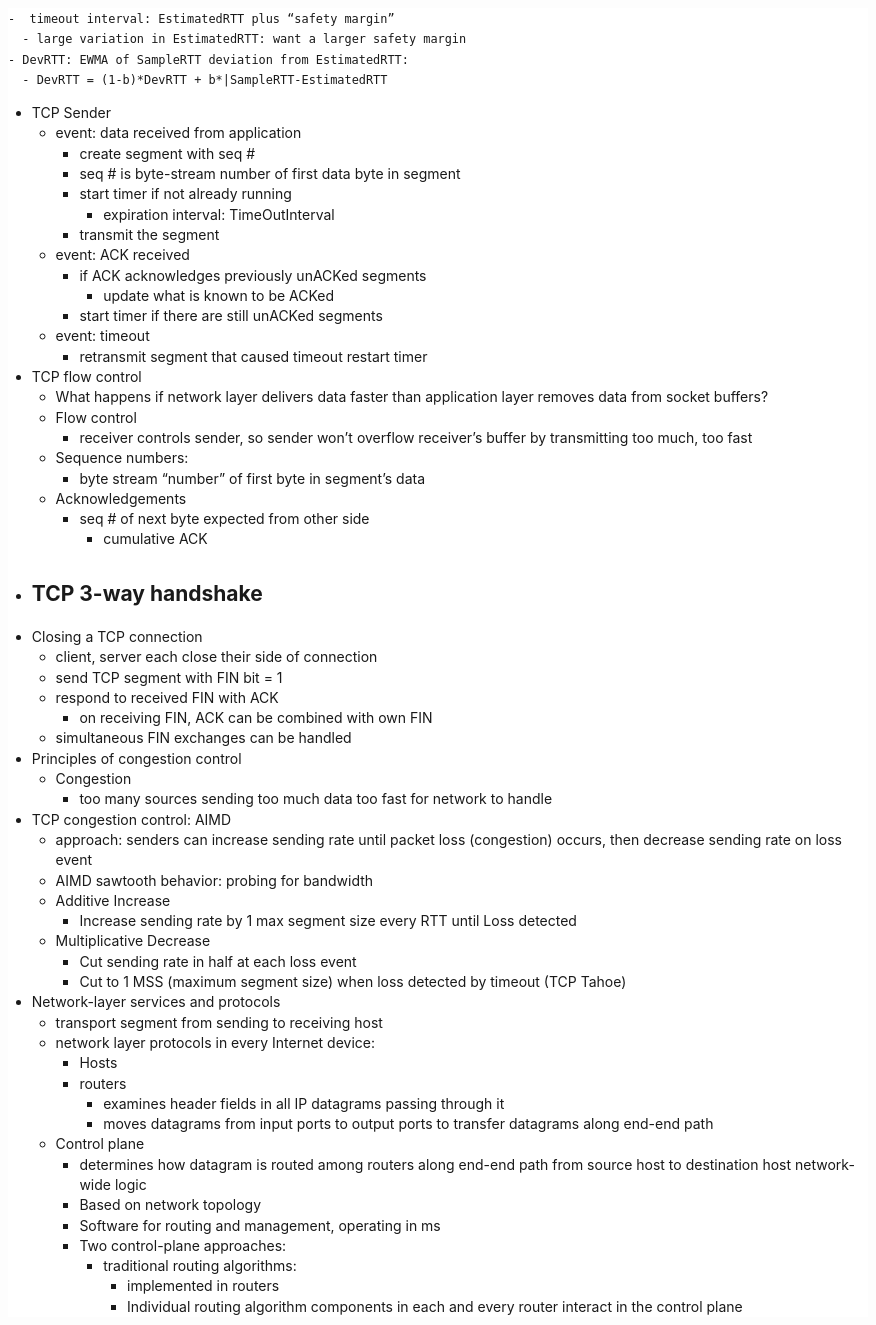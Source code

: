     -  timeout interval: EstimatedRTT plus “safety margin”
      - large variation in EstimatedRTT: want a larger safety margin
    - DevRTT: EWMA of SampleRTT deviation from EstimatedRTT:
      - DevRTT = (1-b)*DevRTT + b*|SampleRTT-EstimatedRTT
  - TCP Sender
    - event: data received from application
      - create segment with seq #
      - seq # is byte-stream number of first data byte in segment
      - start timer if not already running
        - expiration interval: TimeOutInterval
      - transmit the segment
    - event: ACK received
      - if ACK acknowledges previously unACKed segments
        - update what is known to be ACKed
      - start timer if there are still unACKed segments
    - event: timeout
      - retransmit segment that caused timeout restart timer
- TCP flow control
  - What happens if network layer delivers data faster than application layer removes data from socket buffers?
  - Flow control
    - receiver controls sender, so sender won’t overflow receiver’s buffer by transmitting too much, too fast
  - Sequence numbers:
    - byte stream “number” of first byte in segment’s data
  - Acknowledgements
    - seq # of next byte expected from other side
      - cumulative ACK
- TCP 3-way handshake
  - 
- Closing a TCP connection
  -  client, server each close their side of connection
    - send TCP segment with FIN bit = 1
  - respond to received FIN with ACK
    - on receiving FIN, ACK can be combined with own FIN
  - simultaneous FIN exchanges can be handled
- Principles of congestion control
  - Congestion
    - too many sources sending too much data too fast for network to handle
- TCP congestion control: AIMD
  - approach: senders can increase sending rate until packet loss (congestion) occurs, then decrease sending rate on loss event 
  - AIMD sawtooth behavior: probing for bandwidth
  - Additive Increase
    - Increase sending rate by 1 max segment size every RTT until Loss detected
  - Multiplicative Decrease
    - Cut sending rate in half at each loss event 
    - Cut to 1 MSS (maximum segment size) when loss detected by timeout (TCP Tahoe)
- Network-layer services and protocols
  -  transport segment from sending to receiving host
  - network layer protocols in every Internet device: 
    - Hosts
    - routers
      - examines header fields in all IP datagrams passing through it
      - moves datagrams from input ports to output ports to transfer datagrams along end-end path
  - Control plane
    - determines how datagram is routed among routers along end-end path from source host to destination host network-wide logic
    - Based on network topology
    - Software for routing and management, operating in ms 
    - Two control-plane approaches:
      - traditional routing algorithms:
        - implemented in routers
        - Individual routing algorithm components in each and every router interact in the control plane